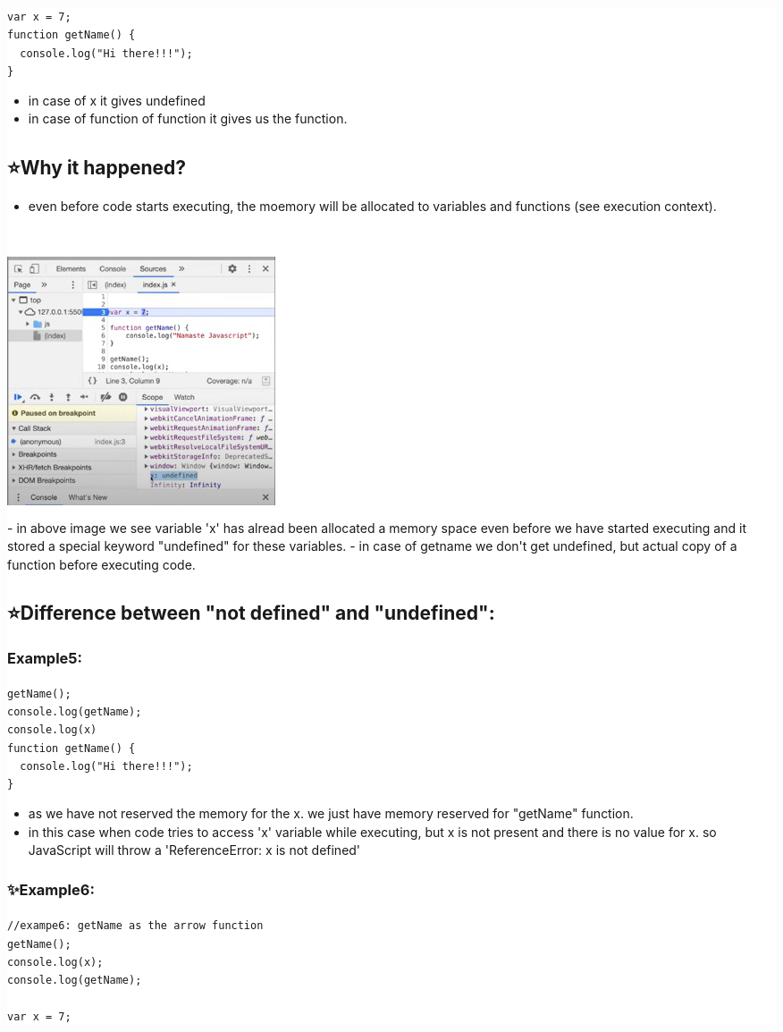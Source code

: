 ```
var x = 7;
function getName() {
  console.log("Hi there!!!");
}
```
- in case of x it gives undefined
- in case of function of function it gives us the function.
## ⭐Why it happened?
- even before code starts executing, the moemory will be allocated to variables and functions (see execution context).
<br>
<img src="image_2.png" alt="Hoisting in debug" width="300" height="300">
<br>
- in above image we see variable 'x' has alread been allocated a memory space even before we have started executing and it stored a special keyword "undefined" for these variables.
- in case of getname we don't get undefined, but actual copy of a function before executing code.

## ⭐Difference between "not defined" and "undefined":
### Example5:
```
getName();
console.log(getName);
console.log(x)
function getName() {
  console.log("Hi there!!!");
}
```
- as we have not reserved the memory for the x. we just have memory reserved for "getName" function.
- in this case when code tries to access 'x' variable while executing, but x is not present and there is no value for x. so JavaScript will throw a 'ReferenceError: x is not defined'
### ✨Example6:
```
//exampe6: getName as the arrow function
getName();
console.log(x);
console.log(getName);

var x = 7;

```